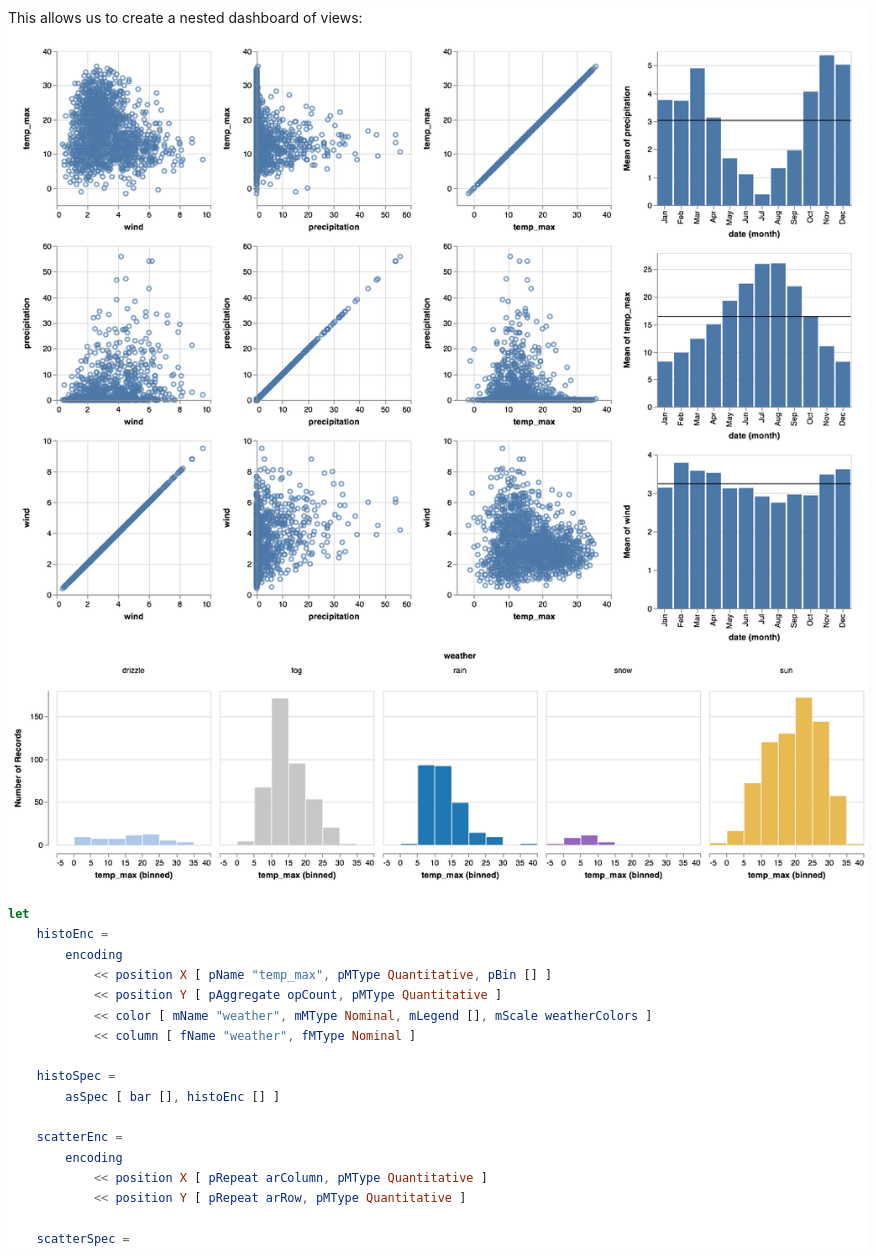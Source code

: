 
This allows us to create a nested dashboard of views:

![Full dashboard of 17 views of Seattle weather](images/dashboard2.png)

```elm
let
    histoEnc =
        encoding
            << position X [ pName "temp_max", pMType Quantitative, pBin [] ]
            << position Y [ pAggregate opCount, pMType Quantitative ]
            << color [ mName "weather", mMType Nominal, mLegend [], mScale weatherColors ]
            << column [ fName "weather", fMType Nominal ]

    histoSpec =
        asSpec [ bar [], histoEnc [] ]

    scatterEnc =
        encoding
            << position X [ pRepeat arColumn, pMType Quantitative ]
            << position Y [ pRepeat arRow, pMType Quantitative ]

    scatterSpec =
```